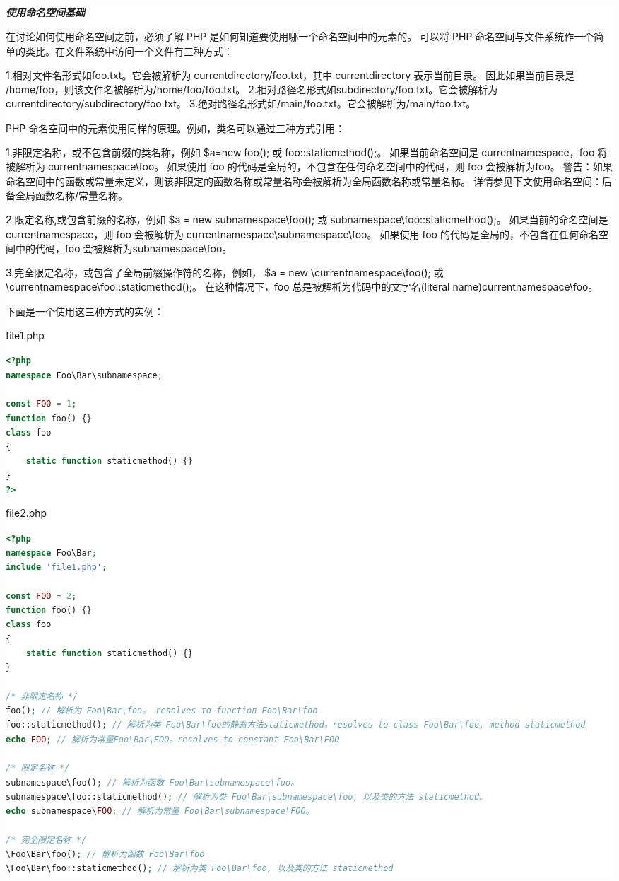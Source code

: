 ***使用命名空间基础***

在讨论如何使用命名空间之前，必须了解 PHP 是如何知道要使用哪一个命名空间中的元素的。
可以将 PHP 命名空间与文件系统作一个简单的类比。在文件系统中访问一个文件有三种方式：

1.相对文件名形式如foo.txt。它会被解析为 currentdirectory/foo.txt，其中 currentdirectory 表示当前目录。
因此如果当前目录是 /home/foo，则该文件名被解析为/home/foo/foo.txt。
2.相对路径名形式如subdirectory/foo.txt。它会被解析为 currentdirectory/subdirectory/foo.txt。
3.绝对路径名形式如/main/foo.txt。它会被解析为/main/foo.txt。

PHP 命名空间中的元素使用同样的原理。例如，类名可以通过三种方式引用：

1.非限定名称，或不包含前缀的类名称，例如 $a=new foo(); 或 foo::staticmethod();。
如果当前命名空间是 currentnamespace，foo 将被解析为 currentnamespace\foo。
如果使用 foo 的代码是全局的，不包含在任何命名空间中的代码，则 foo 会被解析为foo。
警告：如果命名空间中的函数或常量未定义，则该非限定的函数名称或常量名称会被解析为全局函数名称或常量名称。
详情参见下文使用命名空间：后备全局函数名称/常量名称。

2.限定名称,或包含前缀的名称，例如 $a = new subnamespace\foo(); 或 subnamespace\foo::staticmethod();。
如果当前的命名空间是 currentnamespace，则 foo 会被解析为 currentnamespace\subnamespace\foo。
如果使用 foo 的代码是全局的，不包含在任何命名空间中的代码，foo 会被解析为subnamespace\foo。

3.完全限定名称，或包含了全局前缀操作符的名称，例如， $a = new \currentnamespace\foo(); 或 \currentnamespace\foo::staticmethod();。
在这种情况下，foo 总是被解析为代码中的文字名(literal name)currentnamespace\foo。

下面是一个使用这三种方式的实例：

file1.php
```php
<?php
namespace Foo\Bar\subnamespace;

const FOO = 1;
function foo() {}
class foo
{
    static function staticmethod() {}
}
?>
```
file2.php
```php
<?php
namespace Foo\Bar;
include 'file1.php';

const FOO = 2;
function foo() {}
class foo
{
    static function staticmethod() {}
}

/* 非限定名称 */
foo(); // 解析为 Foo\Bar\foo。 resolves to function Foo\Bar\foo
foo::staticmethod(); // 解析为类 Foo\Bar\foo的静态方法staticmethod。resolves to class Foo\Bar\foo, method staticmethod
echo FOO; // 解析为常量Foo\Bar\FOO。resolves to constant Foo\Bar\FOO

/* 限定名称 */
subnamespace\foo(); // 解析为函数 Foo\Bar\subnamespace\foo。
subnamespace\foo::staticmethod(); // 解析为类 Foo\Bar\subnamespace\foo, 以及类的方法 staticmethod。
echo subnamespace\FOO; // 解析为常量 Foo\Bar\subnamespace\FOO。

/* 完全限定名称 */
\Foo\Bar\foo(); // 解析为函数 Foo\Bar\foo
\Foo\Bar\foo::staticmethod(); // 解析为类 Foo\Bar\foo, 以及类的方法 staticmethod
```